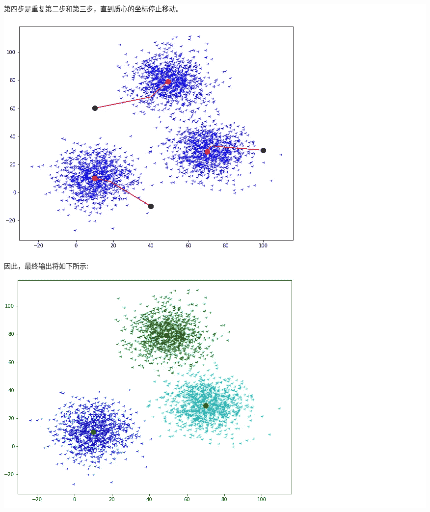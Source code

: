 第四步是重复第二步和第三步，直到质心的坐标停止移动。

![](img/9826a85f592cbeaf3d64af73b7b055f7.png)

因此，最终输出将如下所示:

![](img/dc1fe8fb95b306f481b531bc3674f135.png)
